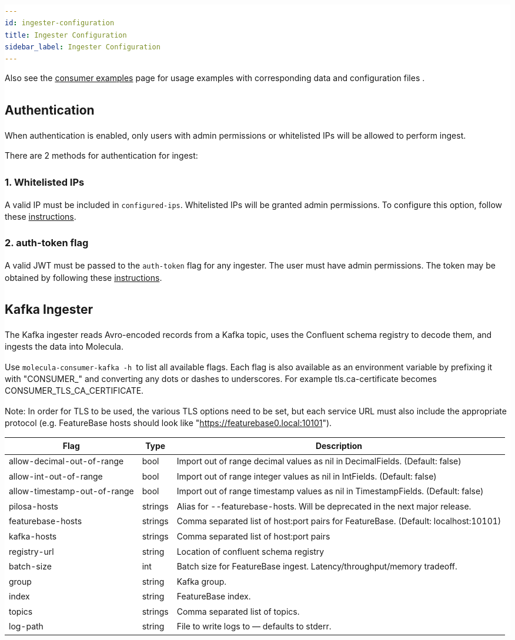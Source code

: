 ```yaml
---
id: ingester-configuration
title: Ingester Configuration
sidebar_label: Ingester Configuration
---
```


Also see the [consumer examples](/how-tos/consumer-examples) page for usage examples with corresponding data and configuration files .

## Authentication
When authentication is enabled, only users with admin permissions or whitelisted IPs will be allowed to perform ingest. 

There are 2 methods for authentication for ingest: 

### 1. Whitelisted IPs
A valid IP must be included in `configured-ips`. Whitelisted IPs will be granted admin permissions. To configure this option, follow these [instructions](/how-tos/enable-auth#configuring-featurebase).
### 2. auth-token flag 
A valid JWT must be passed to the `auth-token` flag for any ingester. The user must have admin permissions. The token may be obtained by following these [instructions](/how-tos/enable-auth#how-to-get-auth-token). 


## Kafka Ingester

The Kafka ingester reads Avro-encoded records from a Kafka topic, uses the Confluent schema registry to decode them, and ingests the data into Molecula.

Use `molecula-consumer-kafka -h `to list all available flags. Each flag is also available as an environment variable by prefixing it with "CONSUMER_" and converting any dots or dashes to underscores. For example tls.ca-certificate becomes CONSUMER_TLS_CA_CERTIFICATE.

Note: In order for TLS to be used, the various TLS options need to be set, but each service URL must also include the appropriate protocol (e.g. FeatureBase hosts should look like "https://featurebase0.local:10101").

| Flag                           | Type    | Description |
| -                              | -       | - |
| allow-decimal-out-of-range | bool    | Import out of range decimal values as nil in DecimalFields. (Default: false) |
| allow-int-out-of-range | bool    | Import out of range integer values as nil in IntFields. (Default: false) |
| allow-timestamp-out-of-range | bool    | Import out of range timestamp values as nil in TimestampFields. (Default: false) |
| pilosa-hosts                   | strings | Alias for --featurebase-hosts. Will be deprecated in the next major release. |
| featurebase-hosts              | strings | Comma separated list of host:port pairs for FeatureBase. (Default: localhost:10101) |
| kafka-hosts                    | strings | Comma separated list of host:port pairs |
| registry-url                   | string  | Location of confluent schema registry |
| batch-size                     | int     | Batch size for FeatureBase ingest. Latency/throughput/memory tradeoff. |
| group                          | string  | Kafka group. |
| index                          | string  | FeatureBase index. |
| topics                         | strings | Comma separated list of topics. |
| log-path                       | string  | File to write logs to — defaults to stderr. |